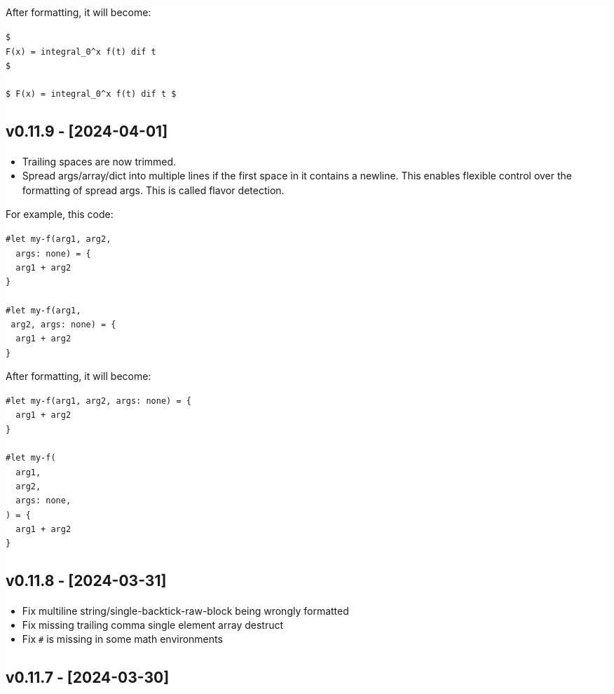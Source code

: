 After formatting, it will become:
```typst
$
F(x) = integral_0^x f(t) dif t
$

$ F(x) = integral_0^x f(t) dif t $
```

## v0.11.9 - [2024-04-01]

- Trailing spaces are now trimmed.
- Spread args/array/dict into multiple lines if the first space in it contains a newline. This enables flexible control over the formatting of spread args.
  This is called flavor detection.

For example, this code:
```typst
#let my-f(arg1, arg2,
  args: none) = {
  arg1 + arg2
}

#let my-f(arg1,
 arg2, args: none) = {
  arg1 + arg2
}

```

After formatting, it will become:
```typst
#let my-f(arg1, arg2, args: none) = {
  arg1 + arg2
}

#let my-f(
  arg1,
  arg2,
  args: none,
) = {
  arg1 + arg2
}
```

## v0.11.8 - [2024-03-31]

- Fix multiline string/single-backtick-raw-block being wrongly formatted
- Fix missing trailing comma single element array destruct
- Fix `#` is missing in some math environments

## v0.11.7 - [2024-03-30]
